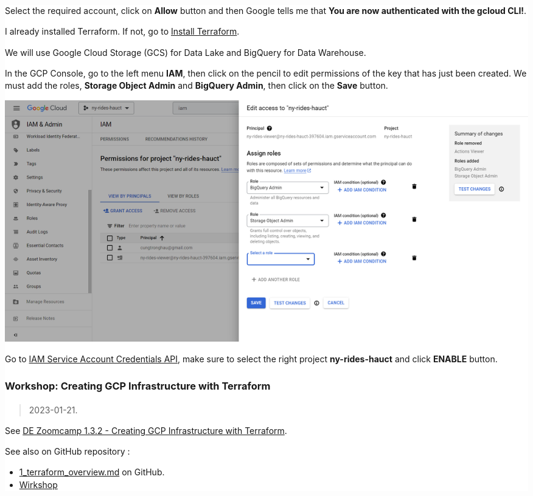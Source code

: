 Select the required account, click on **Allow** button and then Google tells me that **You are now authenticated with
the gcloud CLI!**.

I already installed Terraform. If not, go to [Install Terraform](https://developer.hashicorp.com/terraform/downloads).

We will use Google Cloud Storage (GCS) for Data Lake and BigQuery for Data Warehouse.

In the GCP Console, go to the left menu **IAM**, then click on the pencil to edit permissions of the key that has just
been created. We must add the roles, **Storage Object Admin** and **BigQuery Admin**, then click on
the **Save** button.


![p18](images/edit_role.png)

Go to [IAM Service Account Credentials
API](https://console.cloud.google.com/apis/library/iamcredentials.googleapis.com), make sure to select the right project
**ny-rides-hauct** and click **ENABLE** button.

### Workshop: Creating GCP Infrastructure with Terraform
> 2023-01-21.

See [DE Zoomcamp 1.3.2 - Creating GCP Infrastructure with
Terraform](https://www.youtube.com/watch?v=dNkEgO-CExg&list=PL3MmuxUbc_hJed7dXYoJw8DoCuVHhGEQb&index=12).

See also on GitHub repository :

* [1_terraform_overview.md](https://github.com/DataTalksClub/data-engineering-zoomcamp/blob/main/week_1_basics_n_setup/1_terraform_gcp/1_terraform_overview.md)
  on GitHub.
* [Wirkshop](https://github.com/DataTalksClub/data-engineering-zoomcamp/tree/main/week_1_basics_n_setup/1_terraform_gcp/terraform)
